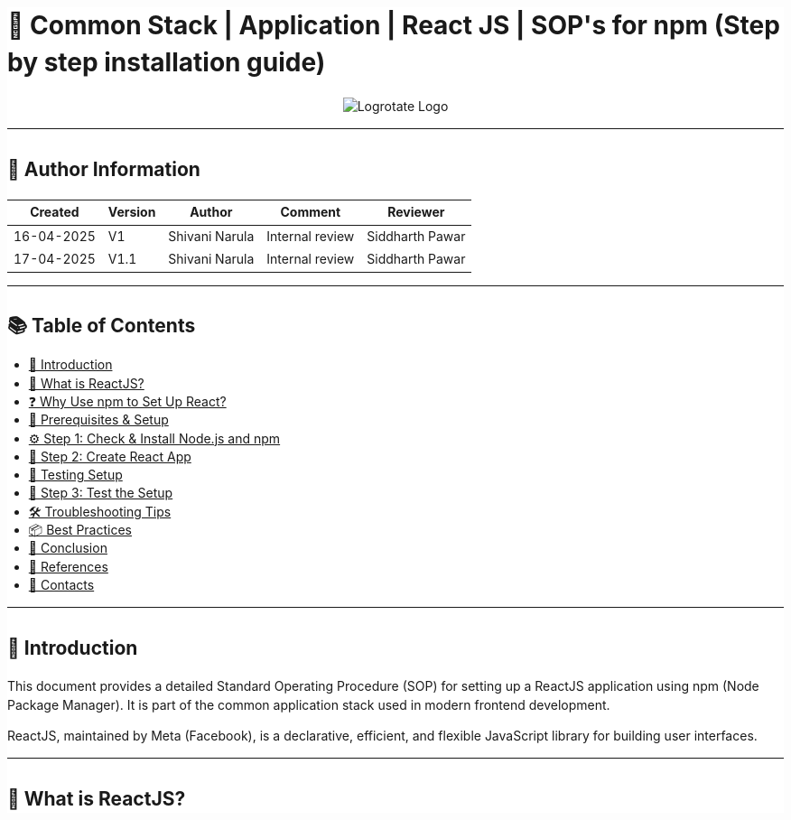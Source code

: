 # 🚀 Common Stack | Application | React JS | SOP's for npm (Step by step installation guide)

<p align="center">
  <img src="https://www.viithiisys.com/images/uploads/reactjs.png" alt="Logrotate Logo" width="500"/>
</p>

---

## 👤 Author Information

| Created     | Version   | Author           | Comment         | Reviewer         |
|-------------|-----------|------------------|------------------|------------------|
| 16-04-2025  | V1 | Shivani Narula   | Internal review  | Siddharth Pawar  |
| 17-04-2025  | V1.1 | Shivani Narula  | Internal review | Siddharth Pawar  |
---

## 📚 Table of Contents

- [🧩 Introduction](#-introduction)  
- [📁 What is ReactJS?](#-what-is-reactjs)
- [❓ Why Use npm to Set Up React?](#-why-use-npm-to-set-up-react)  
- [🔧 Prerequisites & Setup](#-prerequisites--setup)  
- [⚙️ Step 1: Check & Install Node.js and npm](#️-step-1-check--install-nodejs-and-npm)  
- [📁 Step 2: Create React App](#-step-2-create-react-app)  
- [🧪 Testing Setup](#-testing-setup)  
- [🧪 Step 3: Test the Setup](#-step-3-test-the-setup)  
- [🛠️ Troubleshooting Tips](#️-troubleshooting-tips)  
- [📦 Best Practices](#-best-practices)  
- [🧾 Conclusion](#-conclusion)  
- [📘 References](#-references)  
- [📇 Contacts](#-contacts)

---

## 🧩 Introduction

This document provides a detailed Standard Operating Procedure (SOP) for setting up a ReactJS application using npm (Node Package Manager). It is part of the common application stack used in modern frontend development.

ReactJS, maintained by Meta (Facebook), is a declarative, efficient, and flexible JavaScript library for building user interfaces.

---

## 📁 What is ReactJS?
